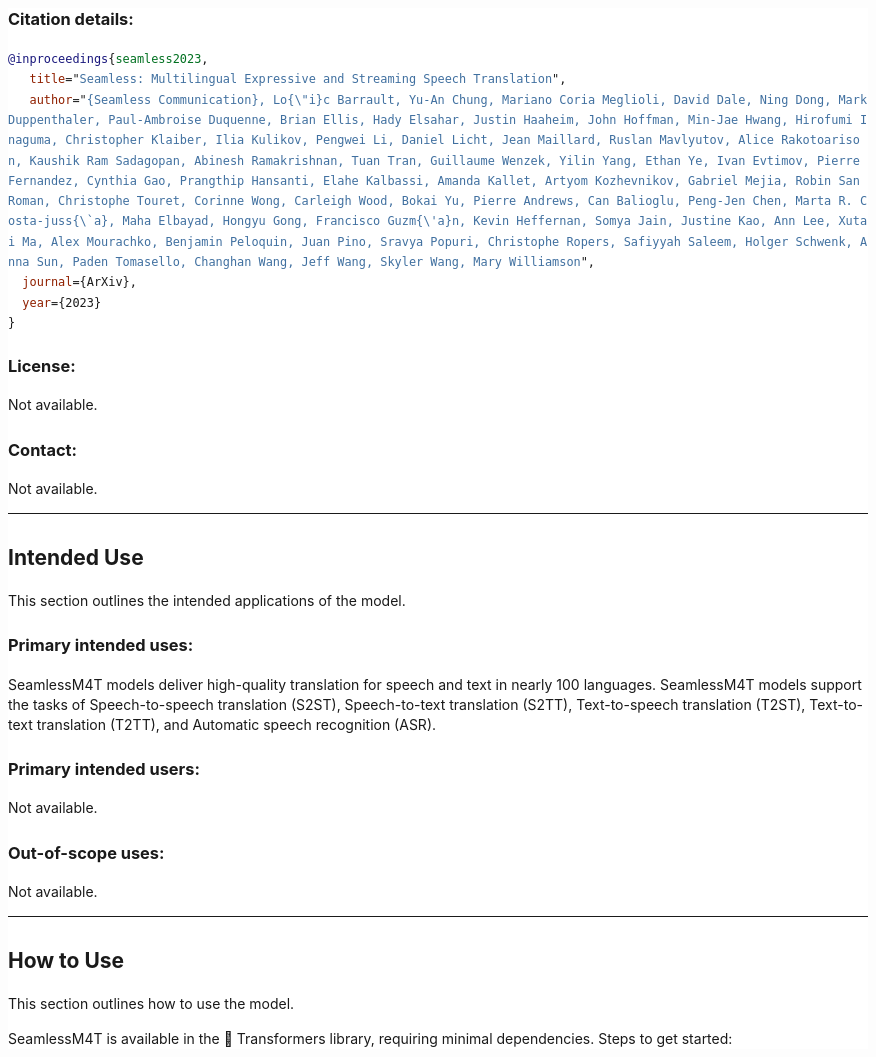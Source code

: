 ### Citation details:
```bibtex
@inproceedings{seamless2023,
   title="Seamless: Multilingual Expressive and Streaming Speech Translation",
   author="{Seamless Communication}, Lo{\"i}c Barrault, Yu-An Chung, Mariano Coria Meglioli, David Dale, Ning Dong, Mark Duppenthaler, Paul-Ambroise Duquenne, Brian Ellis, Hady Elsahar, Justin Haaheim, John Hoffman, Min-Jae Hwang, Hirofumi Inaguma, Christopher Klaiber, Ilia Kulikov, Pengwei Li, Daniel Licht, Jean Maillard, Ruslan Mavlyutov, Alice Rakotoarison, Kaushik Ram Sadagopan, Abinesh Ramakrishnan, Tuan Tran, Guillaume Wenzek, Yilin Yang, Ethan Ye, Ivan Evtimov, Pierre Fernandez, Cynthia Gao, Prangthip Hansanti, Elahe Kalbassi, Amanda Kallet, Artyom Kozhevnikov, Gabriel Mejia, Robin San Roman, Christophe Touret, Corinne Wong, Carleigh Wood, Bokai Yu, Pierre Andrews, Can Balioglu, Peng-Jen Chen, Marta R. Costa-juss{\`a}, Maha Elbayad, Hongyu Gong, Francisco Guzm{\'a}n, Kevin Heffernan, Somya Jain, Justine Kao, Ann Lee, Xutai Ma, Alex Mourachko, Benjamin Peloquin, Juan Pino, Sravya Popuri, Christophe Ropers, Safiyyah Saleem, Holger Schwenk, Anna Sun, Paden Tomasello, Changhan Wang, Jeff Wang, Skyler Wang, Mary Williamson",
  journal={ArXiv},
  year={2023}
}
```

### License:
Not available.

### Contact:
Not available.

---

## Intended Use
This section outlines the intended applications of the model.

### Primary intended uses:
SeamlessM4T models deliver high-quality translation for speech and text in nearly 100 languages.
SeamlessM4T models support the tasks of Speech-to-speech translation (S2ST), Speech-to-text translation (S2TT), Text-to-speech translation (T2ST), Text-to-text translation (T2TT), and Automatic speech recognition (ASR).

### Primary intended users:
Not available.

### Out-of-scope uses:
Not available.

---

## How to Use
This section outlines how to use the model.

SeamlessM4T is available in the 🤗 Transformers library, requiring minimal dependencies. Steps to get started:
